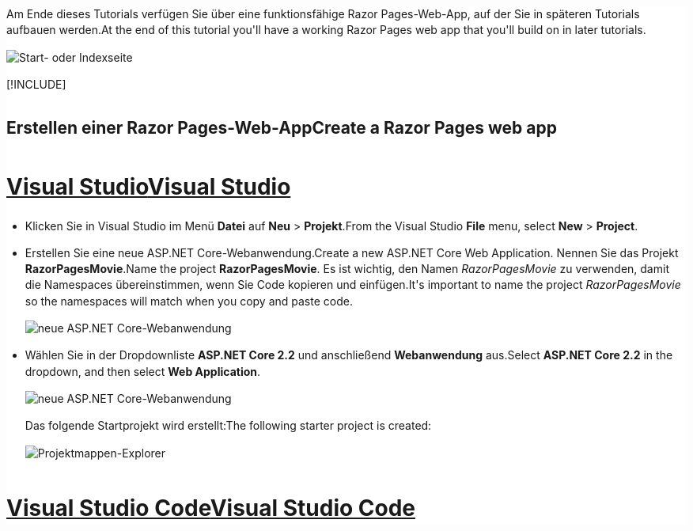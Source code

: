 <span data-ttu-id="ada6d-113">Am Ende dieses Tutorials verfügen Sie über eine funktionsfähige Razor Pages-Web-App, auf der Sie in späteren Tutorials aufbauen werden.</span><span class="sxs-lookup"><span data-stu-id="ada6d-113">At the end of this tutorial you'll have a working Razor Pages web app that you'll build on in later tutorials.</span></span>

![Start- oder Indexseite](razor-pages-start/_static/home2.2.png)

[!INCLUDE[](~/includes/net-core-prereqs-all-2.2.md)]

## <a name="create-a-razor-pages-web-app"></a><span data-ttu-id="ada6d-115">Erstellen einer Razor Pages-Web-App</span><span class="sxs-lookup"><span data-stu-id="ada6d-115">Create a Razor Pages web app</span></span>

# <a name="visual-studiotabvisual-studio"></a>[<span data-ttu-id="ada6d-116">Visual Studio</span><span class="sxs-lookup"><span data-stu-id="ada6d-116">Visual Studio</span></span>](#tab/visual-studio)

* <span data-ttu-id="ada6d-117">Klicken Sie in Visual Studio im Menü **Datei** auf **Neu** > **Projekt**.</span><span class="sxs-lookup"><span data-stu-id="ada6d-117">From the Visual Studio **File** menu, select **New** > **Project**.</span></span>

* <span data-ttu-id="ada6d-118">Erstellen Sie eine neue ASP.NET Core-Webanwendung.</span><span class="sxs-lookup"><span data-stu-id="ada6d-118">Create a new ASP.NET Core Web Application.</span></span> <span data-ttu-id="ada6d-119">Nennen Sie das Projekt **RazorPagesMovie**.</span><span class="sxs-lookup"><span data-stu-id="ada6d-119">Name the project **RazorPagesMovie**.</span></span> <span data-ttu-id="ada6d-120">Es ist wichtig, den Namen *RazorPagesMovie* zu verwenden, damit die Namespaces übereinstimmen, wenn Sie Code kopieren und einfügen.</span><span class="sxs-lookup"><span data-stu-id="ada6d-120">It's important to name the project *RazorPagesMovie* so the namespaces will match when you copy and paste code.</span></span>

  ![neue ASP.NET Core-Webanwendung](razor-pages-start/_static/np_2.1.png)

* <span data-ttu-id="ada6d-122">Wählen Sie in der Dropdownliste **ASP.NET Core 2.2** und anschließend **Webanwendung** aus.</span><span class="sxs-lookup"><span data-stu-id="ada6d-122">Select **ASP.NET Core 2.2** in the dropdown, and then select **Web Application**.</span></span>

  ![neue ASP.NET Core-Webanwendung](razor-pages-start/_static/np_2_2.2.png)

  <span data-ttu-id="ada6d-124">Das folgende Startprojekt wird erstellt:</span><span class="sxs-lookup"><span data-stu-id="ada6d-124">The following starter project is created:</span></span>

  ![Projektmappen-Explorer](razor-pages-start/_static/se2.2.png)

# <a name="visual-studio-codetabvisual-studio-code"></a>[<span data-ttu-id="ada6d-126">Visual Studio Code</span><span class="sxs-lookup"><span data-stu-id="ada6d-126">Visual Studio Code</span></span>](#tab/visual-studio-code)
